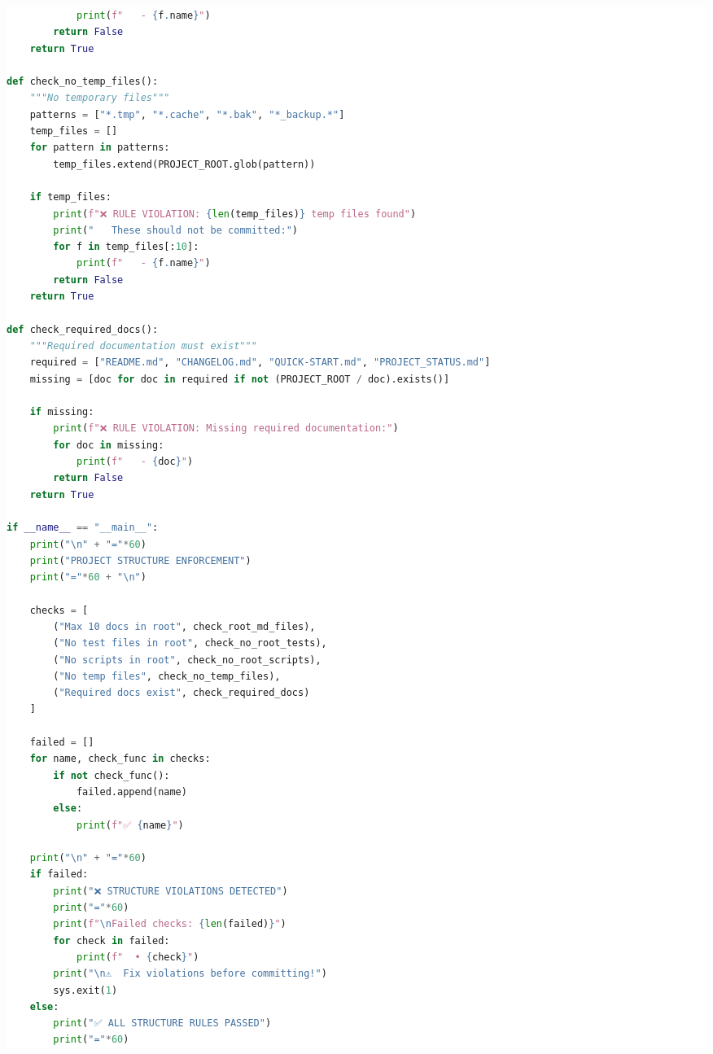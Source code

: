 ```python
            print(f"   - {f.name}")
        return False
    return True

def check_no_temp_files():
    """No temporary files"""
    patterns = ["*.tmp", "*.cache", "*.bak", "*_backup.*"]
    temp_files = []
    for pattern in patterns:
        temp_files.extend(PROJECT_ROOT.glob(pattern))
    
    if temp_files:
        print(f"❌ RULE VIOLATION: {len(temp_files)} temp files found")
        print("   These should not be committed:")
        for f in temp_files[:10]:
            print(f"   - {f.name}")
        return False
    return True

def check_required_docs():
    """Required documentation must exist"""
    required = ["README.md", "CHANGELOG.md", "QUICK-START.md", "PROJECT_STATUS.md"]
    missing = [doc for doc in required if not (PROJECT_ROOT / doc).exists()]
    
    if missing:
        print(f"❌ RULE VIOLATION: Missing required documentation:")
        for doc in missing:
            print(f"   - {doc}")
        return False
    return True

if __name__ == "__main__":
    print("\n" + "="*60)
    print("PROJECT STRUCTURE ENFORCEMENT")
    print("="*60 + "\n")
    
    checks = [
        ("Max 10 docs in root", check_root_md_files),
        ("No test files in root", check_no_root_tests),
        ("No scripts in root", check_no_root_scripts),
        ("No temp files", check_no_temp_files),
        ("Required docs exist", check_required_docs)
    ]
    
    failed = []
    for name, check_func in checks:
        if not check_func():
            failed.append(name)
        else:
            print(f"✅ {name}")
    
    print("\n" + "="*60)
    if failed:
        print("❌ STRUCTURE VIOLATIONS DETECTED")
        print("="*60)
        print(f"\nFailed checks: {len(failed)}")
        for check in failed:
            print(f"  • {check}")
        print("\n⚠️  Fix violations before committing!")
        sys.exit(1)
    else:
        print("✅ ALL STRUCTURE RULES PASSED")
        print("="*60)
```